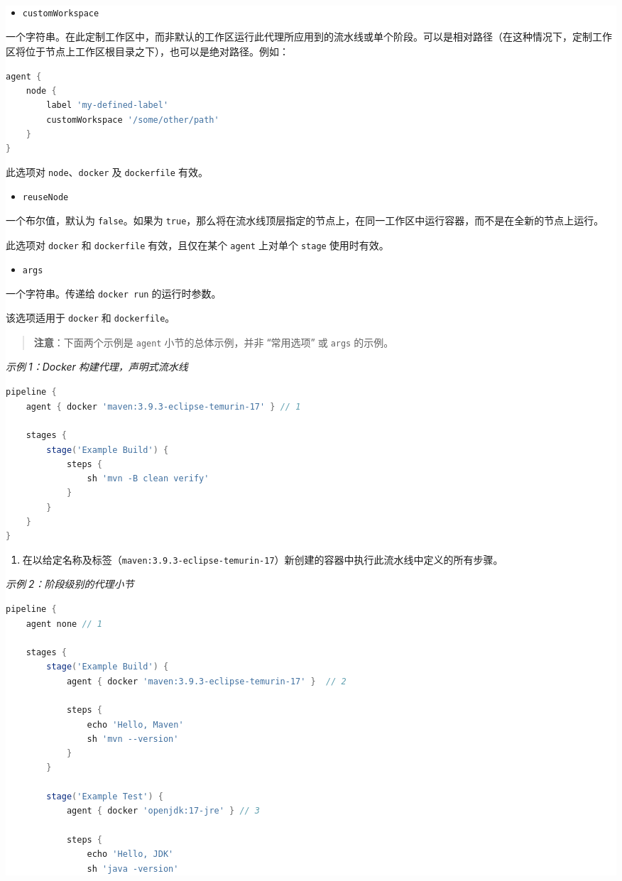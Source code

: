 - `customWorkspace`

一个字符串。在此定制工作区中，而非默认的工作区运行此代理所应用到的流水线或单个阶段。可以是相对路径（在这种情况下，定制工作区将位于节点上工作区根目录之下），也可以是绝对路径。例如：

```groovy
agent {
    node {
        label 'my-defined-label'
        customWorkspace '/some/other/path'
    }
}
```

此选项对 `node`、`docker` 及 `dockerfile` 有效。

- `reuseNode`

一个布尔值，默认为 `false`。如果为 `true`，那么将在流水线顶层指定的节点上，在同一工作区中运行容器，而不是在全新的节点上运行。

此选项对 `docker` 和 `dockerfile` 有效，且仅在某个 `agent` 上对单个 `stage` 使用时有效。

- `args`

一个字符串。传递给 `docker run` 的运行时参数。


该选项适用于 `docker` 和 `dockerfile`。


> **注意**：下面两个示例是 `agent` 小节的总体示例，并非 “常用选项” 或 `args` 的示例。


*示例 1：Docker 构建代理，声明式流水线*


```groovy
pipeline {
    agent { docker 'maven:3.9.3-eclipse-temurin-17' } // 1

    stages {
        stage('Example Build') {
            steps {
                sh 'mvn -B clean verify'
            }
        }
    }
}
```

1. 在以给定名称及标签（`maven:3.9.3-eclipse-temurin-17`）新创建的容器中执行此流水线中定义的所有步骤。


*示例 2：阶段级别的代理小节*

```groovy
pipeline {
    agent none // 1

    stages {
        stage('Example Build') {
            agent { docker 'maven:3.9.3-eclipse-temurin-17' }  // 2

            steps {
                echo 'Hello, Maven'
                sh 'mvn --version'
            }
        }

        stage('Example Test') {
            agent { docker 'openjdk:17-jre' } // 3

            steps {
                echo 'Hello, JDK'
                sh 'java -version'
```